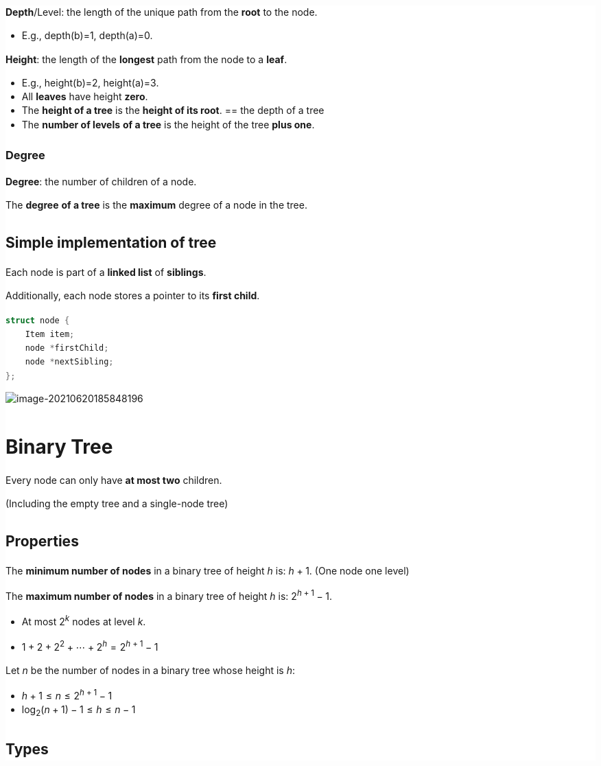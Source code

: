 **Depth**/Level: the length of the unique path from the **root** to the node.

- E.g., depth(b)=1, depth(a)=0.

**Height**: the length of the **longest** path from the node to a **leaf**.

- E.g., height(b)=2, height(a)=3.
- All **leaves** have height **zero**.
- The **height of a tree** is the **height of its root**. == the depth of a tree
- The **number of levels** **of a tree** is the height of the tree **plus one**.

### Degree

**Degree**: the number of children of a node.

The **degree** **of a tree** is the **maximum** degree of a node in the tree.

## Simple implementation of tree

Each node is part of a **linked list** of **siblings**.

Additionally, each node stores a pointer to its **first child**.

```c++
struct node {
	Item item;
	node *firstChild;
    node *nextSibling;
};
```

![image-20210620185848196](.\Note_img_tree_sibling_imp)

# Binary Tree

Every node can only have **at most two** children.

(Including the empty tree and a single-node tree)

## Properties

The **minimum number of nodes** in a binary tree of height $h$ is: $h+1$. (One node one level)

The **maximum number of nodes** in a binary tree of height $h$ is: $2^{h+1}-1$. 

- At most $2^{k}$ nodes at level $k$.

- $1+2+2^{2}+\cdots+2^{h}=2^{h+1}-1$

Let $n$ be the number of nodes in a binary tree whose height is $h$:

- $h+1 \leq n \leq 2^{h+1}-1$
- $\log _{2}(n+1)-1 \leq h \leq n-1$

## Types
